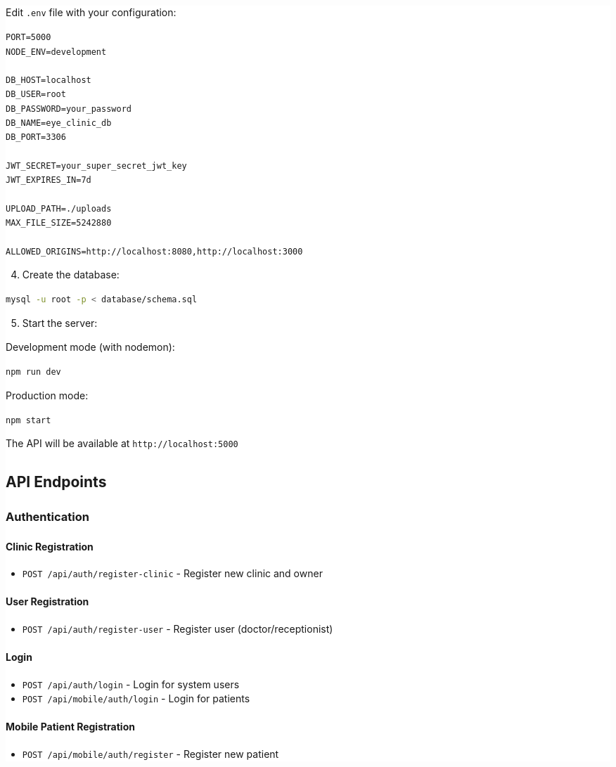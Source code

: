 Edit `.env` file with your configuration:
```env
PORT=5000
NODE_ENV=development

DB_HOST=localhost
DB_USER=root
DB_PASSWORD=your_password
DB_NAME=eye_clinic_db
DB_PORT=3306

JWT_SECRET=your_super_secret_jwt_key
JWT_EXPIRES_IN=7d

UPLOAD_PATH=./uploads
MAX_FILE_SIZE=5242880

ALLOWED_ORIGINS=http://localhost:8080,http://localhost:3000
```

4. Create the database:
```bash
mysql -u root -p < database/schema.sql
```

5. Start the server:

Development mode (with nodemon):
```bash
npm run dev
```

Production mode:
```bash
npm start
```

The API will be available at `http://localhost:5000`

## API Endpoints

### Authentication

#### Clinic Registration
- `POST /api/auth/register-clinic` - Register new clinic and owner

#### User Registration
- `POST /api/auth/register-user` - Register user (doctor/receptionist)

#### Login
- `POST /api/auth/login` - Login for system users
- `POST /api/mobile/auth/login` - Login for patients

#### Mobile Patient Registration
- `POST /api/mobile/auth/register` - Register new patient
